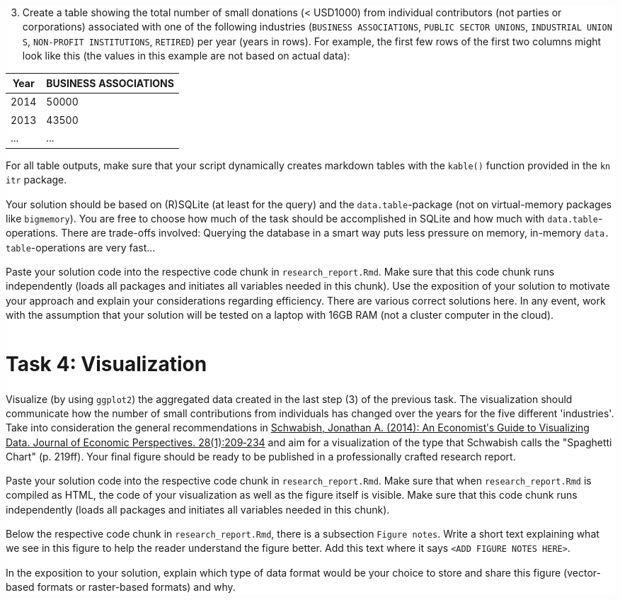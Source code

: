  3. Create a table showing the total number of small donations (< USD1000) from individual contributors (not parties or corporations) associated with one of the following industries (`BUSINESS ASSOCIATIONS`, `PUBLIC SECTOR UNIONS`, `INDUSTRIAL UNIONS`, `NON-PROFIT INSTITUTIONS`, `RETIRED`) per year (years in rows). For example, the first few rows of the first two columns might look like this (the values in this example are not based on actual data):

|Year   | BUSINESS ASSOCIATIONS |
|----------------|----------------|
|2014   | 50000 |
|2013 | 43500 |
|...  | ...  |




For all table outputs, make sure that your script dynamically creates markdown tables with the `kable()` function provided in the `knitr` package. 

Your solution should be based on (R)SQLite (at least for the query) and the `data.table`-package (not on virtual-memory packages like `bigmemory`). You are free to choose how much of the task should be accomplished in SQLite and how much with `data.table`-operations. There are trade-offs involved: Querying the database in a smart way puts less pressure on memory, in-memory `data.table`-operations are very fast...

Paste your solution code into the respective code chunk in `research_report.Rmd`. Make sure that this code chunk runs independently (loads all packages and initiates all variables needed in this chunk). Use the exposition of your solution to motivate your approach and explain your considerations regarding efficiency. There are various correct solutions here. In any event, work with the assumption that your solution will be tested on a laptop with 16GB RAM (not a cluster computer in the cloud).


# Task 4: Visualization

Visualize (by using `ggplot2`) the aggregated data created in the last step (3) of the previous task. The visualization should communicate how the number of small contributions from individuals has changed over the years for the five different 'industries'. Take into consideration the general recommendations in [Schwabish, Jonathan A. (2014): An Economistʹs Guide to Visualizing Data. Journal of Economic Perspectives. 28(1):209‐234](https://www.aeaweb.org/articles?id=10.1257/jep.28.1.209) and aim for a visualization of the type that Schwabish calls the "Spaghetti Chart" (p. 219ff). Your final figure should be ready to be published in a professionally crafted research report. 

Paste your solution code into the respective code chunk in `research_report.Rmd`. Make sure that when `research_report.Rmd` is compiled as HTML, the code of your visualization as well as the figure itself is visible.  Make sure that this code chunk runs independently (loads all packages and initiates all variables needed in this chunk). 

Below the respective code chunk in `research_report.Rmd`, there is a subsection `Figure notes`. Write a short text explaining what we see in this figure to help the reader understand the figure better. Add this text where it says `<ADD FIGURE NOTES HERE>`. 

In the exposition to your solution, explain which type of data format would be your choice to store and share this figure (vector-based formats or raster-based formats) and why.

